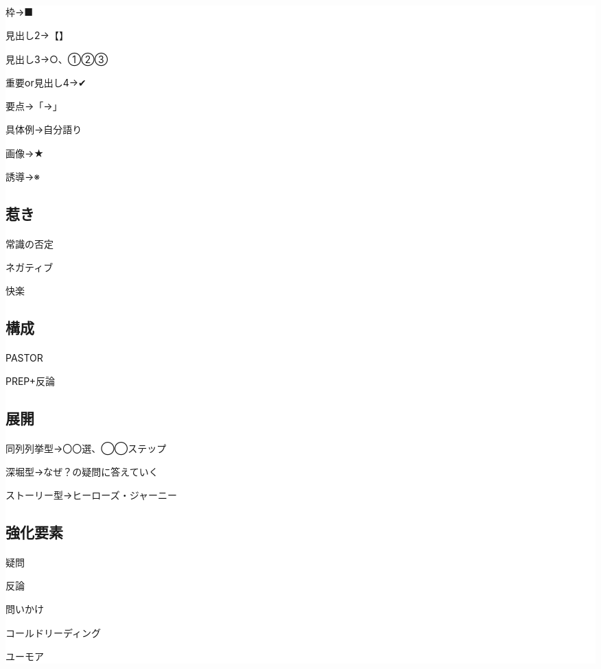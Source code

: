 枠→■

見出し2→【】

見出し3→○、①②③

重要or見出し4→✔︎︎︎︎

要点→「→」

具体例→自分語り

画像→★

誘導→※


## 惹き

常識の否定

ネガティブ

快楽


## 構成

PASTOR

PREP+反論


## 展開

同列列挙型→〇〇選、◯◯ステップ

深堀型→なぜ？の疑問に答えていく

ストーリー型→ヒーローズ・ジャーニー


## 強化要素

疑問

反論

問いかけ

コールドリーディング

ユーモア
